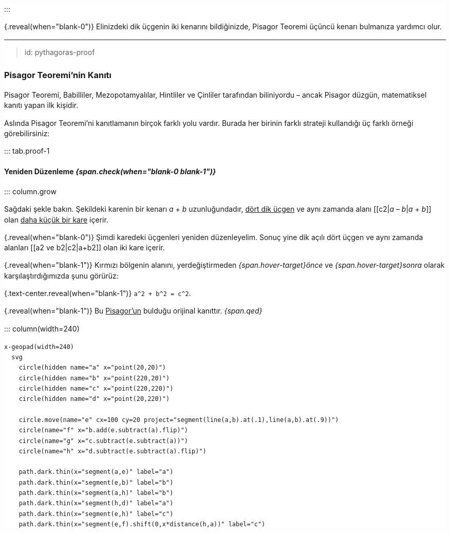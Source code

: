 :::

{.reveal(when="blank-0")} Elinizdeki dik üçgenin iki kenarını bildiğinizde, Pisagor Teoremi üçüncü kenarı bulmanıza yardımcı olur.

---
> id: pythagoras-proof

### Pisagor Teoremi’nin Kanıtı

Pisagor Teoremi, Babilliler, Mezopotamyalılar, Hintliler ve Çinliler tarafından biliniyordu – ancak Pisagor düzgün, matematiksel kanıtı yapan ilk kişidir.

Aslında Pisagor Teoremi’ni kanıtlamanın birçok farklı yolu vardır. Burada her birinin farklı strateji kullandığı üç farklı örneği görebilirsiniz:

::: tab.proof-1

#### Yeniden Düzenleme _{span.check(when="blank-0 blank-1")}_

::: column.grow

Sağdaki şekle bakın. Şekildeki karenin bir kenarı _a_ + _b_ uzunluğundadır, [dört dik üçgen](target:triangle) ve aynı zamanda alanı [[<msup><mi>c</mi><mn>2</mn></msup>|_a_ – _b_|_a_ + _b_]] olan [daha küçük bir kare](target:square) içerir.

{.reveal(when="blank-0")} Şimdi karedeki üçgenleri yeniden düzenleyelim. Sonuç yine dik açılı dört üçgen ve aynı zamanda alanları [[<msup><mi>a</mi><mn>2</mn></msup> ve <msup><mi>b</mi><mn>2</mn></msup>|<msup><mi>c</mi><mn>2</mn></msup>|<msup><mfenced><mi>a</mi><mo>+</mo><mi>b</mi></mfenced><mn>2</mn></msup>]] olan iki kare içerir.

{.reveal(when="blank-1")} Kırmızı bölgenin alanını, yerdeğiştirmeden
_{span.hover-target}önce_ ve _{span.hover-target}sonra_ olarak karşılaştırdığımızda şunu görürüz:

{.text-center.reveal(when="blank-1")} `a^2 + b^2 = c^2`.

{.reveal(when="blank-1")} Bu [Pisagor’un](bio:pythagoras) bulduğu orijinal kanıttır. _{span.qed}_

::: column(width=240)

    x-geopad(width=240)
      svg
        circle(hidden name="a" x="point(20,20)")
        circle(hidden name="b" x="point(220,20)")
        circle(hidden name="c" x="point(220,220)")
        circle(hidden name="d" x="point(20,220)")

        circle.move(name="e" cx=100 cy=20 project="segment(line(a,b).at(.1),line(a,b).at(.9))")
        circle(name="f" x="b.add(e.subtract(a).flip)")
        circle(name="g" x="c.subtract(e.subtract(a))")
        circle(name="h" x="d.subtract(e.subtract(a).flip)")

        path.dark.thin(x="segment(a,e)" label="a")
        path.dark.thin(x="segment(e,b)" label="b")
        path.dark.thin(x="segment(a,h)" label="b")
        path.dark.thin(x="segment(h,d)" label="a")
        path.dark.thin(x="segment(e,h)" label="c")
        path.dark.thin(x="segment(e,f).shift(0,x*distance(h,a))" label="c")
